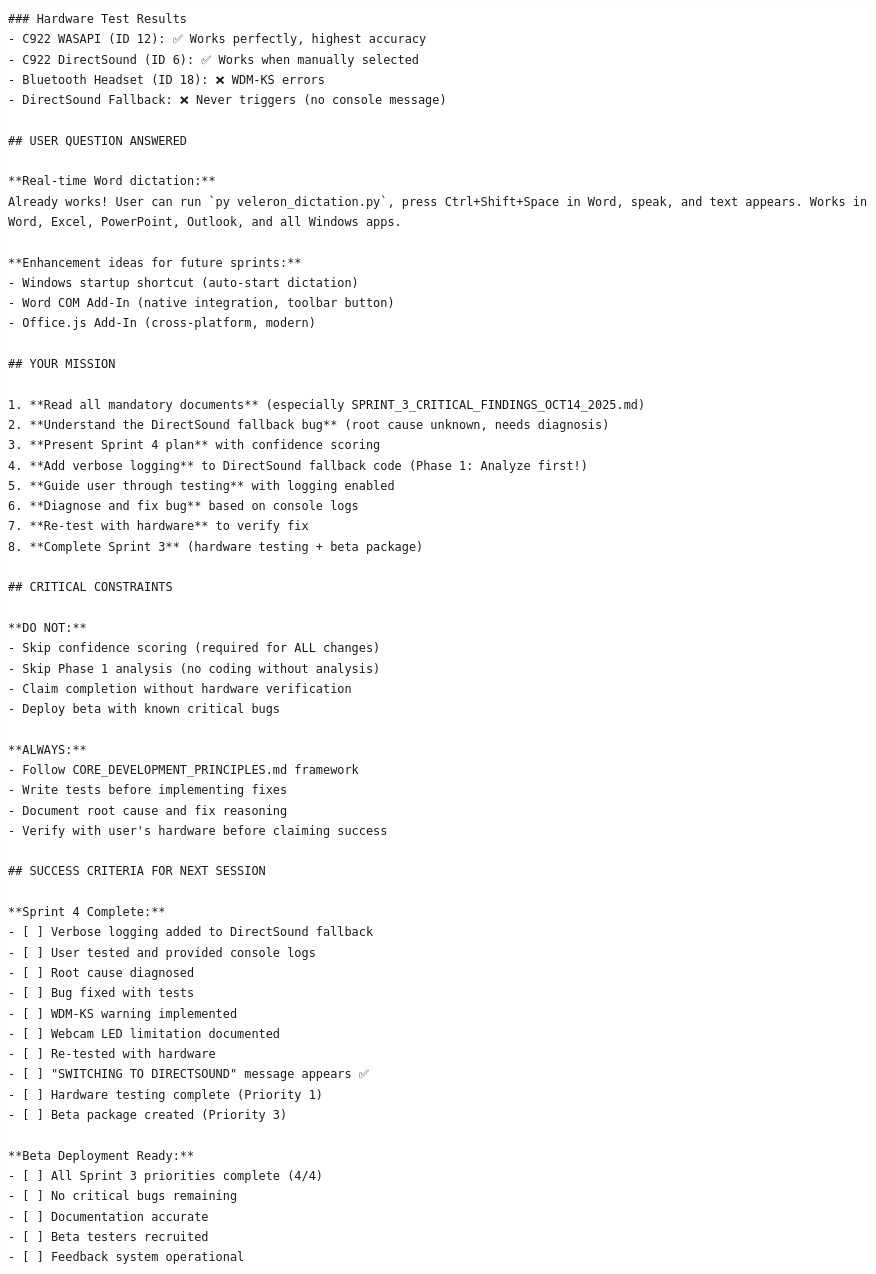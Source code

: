 ```
### Hardware Test Results
- C922 WASAPI (ID 12): ✅ Works perfectly, highest accuracy
- C922 DirectSound (ID 6): ✅ Works when manually selected
- Bluetooth Headset (ID 18): ❌ WDM-KS errors
- DirectSound Fallback: ❌ Never triggers (no console message)

## USER QUESTION ANSWERED

**Real-time Word dictation:**
Already works! User can run `py veleron_dictation.py`, press Ctrl+Shift+Space in Word, speak, and text appears. Works in Word, Excel, PowerPoint, Outlook, and all Windows apps.

**Enhancement ideas for future sprints:**
- Windows startup shortcut (auto-start dictation)
- Word COM Add-In (native integration, toolbar button)
- Office.js Add-In (cross-platform, modern)

## YOUR MISSION

1. **Read all mandatory documents** (especially SPRINT_3_CRITICAL_FINDINGS_OCT14_2025.md)
2. **Understand the DirectSound fallback bug** (root cause unknown, needs diagnosis)
3. **Present Sprint 4 plan** with confidence scoring
4. **Add verbose logging** to DirectSound fallback code (Phase 1: Analyze first!)
5. **Guide user through testing** with logging enabled
6. **Diagnose and fix bug** based on console logs
7. **Re-test with hardware** to verify fix
8. **Complete Sprint 3** (hardware testing + beta package)

## CRITICAL CONSTRAINTS

**DO NOT:**
- Skip confidence scoring (required for ALL changes)
- Skip Phase 1 analysis (no coding without analysis)
- Claim completion without hardware verification
- Deploy beta with known critical bugs

**ALWAYS:**
- Follow CORE_DEVELOPMENT_PRINCIPLES.md framework
- Write tests before implementing fixes
- Document root cause and fix reasoning
- Verify with user's hardware before claiming success

## SUCCESS CRITERIA FOR NEXT SESSION

**Sprint 4 Complete:**
- [ ] Verbose logging added to DirectSound fallback
- [ ] User tested and provided console logs
- [ ] Root cause diagnosed
- [ ] Bug fixed with tests
- [ ] WDM-KS warning implemented
- [ ] Webcam LED limitation documented
- [ ] Re-tested with hardware
- [ ] "SWITCHING TO DIRECTSOUND" message appears ✅
- [ ] Hardware testing complete (Priority 1)
- [ ] Beta package created (Priority 3)

**Beta Deployment Ready:**
- [ ] All Sprint 3 priorities complete (4/4)
- [ ] No critical bugs remaining
- [ ] Documentation accurate
- [ ] Beta testers recruited
- [ ] Feedback system operational

```